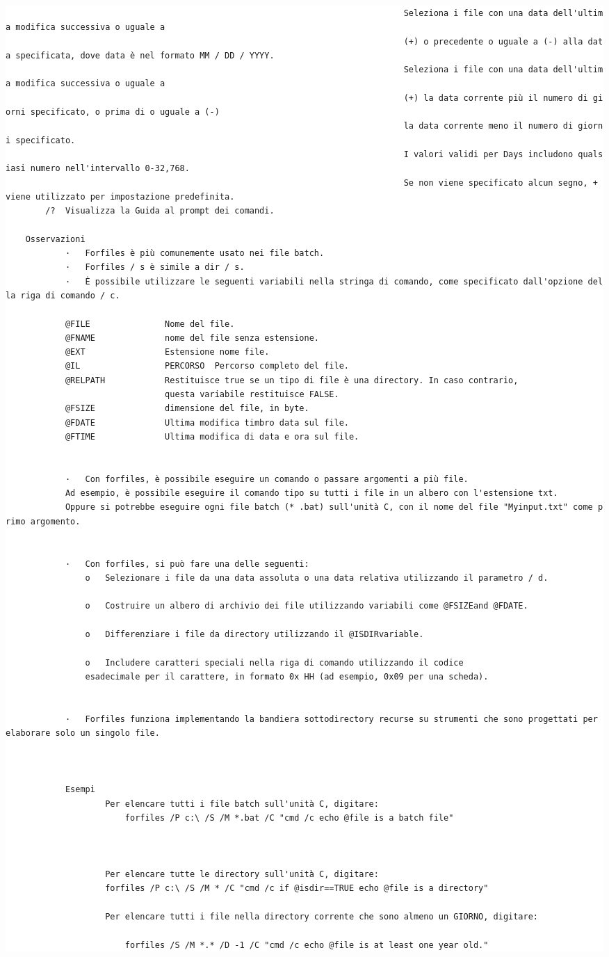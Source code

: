 																					Seleziona i file con una data dell'ultima modifica successiva o uguale a 
																					(+) o precedente o uguale a (-) alla data specificata, dove data è nel formato MM / DD / YYYY.
																					Seleziona i file con una data dell'ultima modifica successiva o uguale a 
																					(+) la data corrente più il numero di giorni specificato, o prima di o uguale a (-) 
																					la data corrente meno il numero di giorni specificato.
																					I valori validi per Days includono qualsiasi numero nell'intervallo 0-32,768. 
																					Se non viene specificato alcun segno, + viene utilizzato per impostazione predefinita. 
			/?	Visualizza la Guida al prompt dei comandi.

		Osservazioni 
				·	Forfiles è più comunemente usato nei file batch. 
				·	Forfiles / s è simile a dir / s. 
				·	È possibile utilizzare le seguenti variabili nella stringa di comando, come specificato dall'opzione della riga di comando / c. 

				@FILE 				Nome del file. 
				@FNAME  			nome del file senza estensione. 
				@EXT 				Estensione nome file. 
				@IL 				PERCORSO  Percorso completo del file. 
				@RELPATH 			Restituisce true se un tipo di file è una directory. In caso contrario, 
									questa variabile restituisce FALSE. 
				@FSIZE 				dimensione del file, in byte. 
				@FDATE 				Ultima modifica timbro data sul file. 
				@FTIME 				Ultima modifica di data e ora sul file. 


				·	Con forfiles, è possibile eseguire un comando o passare argomenti a più file.
				Ad esempio, è possibile eseguire il comando tipo su tutti i file in un albero con l'estensione txt. 
				Oppure si potrebbe eseguire ogni file batch (* .bat) sull'unità C, con il nome del file "Myinput.txt" come primo argomento. 


				·	Con forfiles, si può fare una delle seguenti: 
					o	Selezionare i file da una data assoluta o una data relativa utilizzando il parametro / d. 

					o	Costruire un albero di archivio dei file utilizzando variabili come @FSIZEand @FDATE. 

					o	Differenziare i file da directory utilizzando il @ISDIRvariable. 

					o	Includere caratteri speciali nella riga di comando utilizzando il codice 
					esadecimale per il carattere, in formato 0x HH (ad esempio, 0x09 per una scheda). 


				·	Forfiles funziona implementando la bandiera sottodirectory recurse su strumenti che sono progettati per elaborare solo un singolo file. 



				Esempi 
						Per elencare tutti i file batch sull'unità C, digitare: 
							forfiles /P c:\ /S /M *.bat /C "cmd /c echo @file is a batch file"


						
						Per elencare tutte le directory sull'unità C, digitare:
						forfiles /P c:\ /S /M * /C "cmd /c if @isdir==TRUE echo @file is a directory"

						Per elencare tutti i file nella directory corrente che sono almeno un GIORNO, digitare:

							forfiles /S /M *.* /D -1 /C "cmd /c echo @file is at least one year old."
